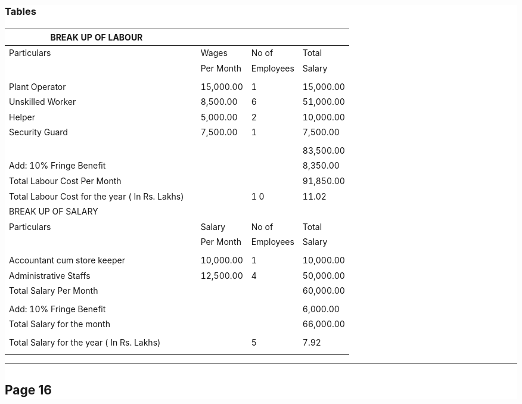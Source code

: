 ### Tables

| BREAK UP OF LABOUR |  |  |  |  |
|---|---|---|---|---|
| Particulars |  | Wages | No of | Total |
|  |  | Per Month | Employees | Salary |
|  |  |  |  |  |
| Plant Operator |  | 15,000.00 | 1 | 15,000.00 |
| Unskilled Worker |  | 8,500.00 | 6 | 51,000.00 |
| Helper |  | 5,000.00 | 2 | 10,000.00 |
| Security Guard |  | 7,500.00 | 1 | 7,500.00 |
|  |  |  |  |  |
|  |  |  |  | 83,500.00 |
| Add: 10% Fringe Benefit |  |  |  | 8,350.00 |
| Total Labour Cost Per Month |  |  |  | 91,850.00 |
| Total Labour Cost for the year ( In Rs. Lakhs) |  |  | 1 0 | 11.02 |
| BREAK UP OF SALARY |  |  |  |  |
| Particulars |  | Salary | No of | Total |
|  |  | Per Month | Employees | Salary |
|  |  |  |  |  |
| Accountant cum store keeper |  | 10,000.00 | 1 | 10,000.00 |
| Administrative Staffs |  | 12,500.00 | 4 | 50,000.00 |
| Total Salary Per Month |  |  |  | 60,000.00 |
|  |  |  |  |  |
| Add: 10% Fringe Benefit |  |  |  | 6,000.00 |
| Total Salary for the month |  |  |  | 66,000.00 |
|  |  |  |  |  |
| Total Salary for the year ( In Rs. Lakhs) |  |  | 5 | 7.92 |
|  |  |  |  |  |

---

## Page 16

